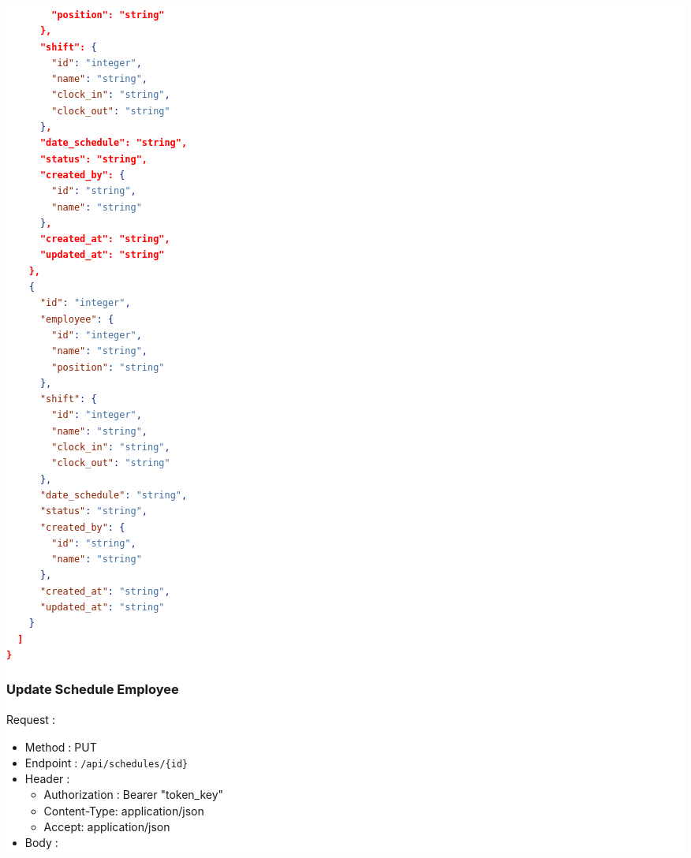 ```json
        "position": "string"
      },
      "shift": {
        "id": "integer",
        "name": "string",
        "clock_in": "string",
        "clock_out": "string"
      },
      "date_schedule": "string",
      "status": "string",
      "created_by": {
        "id": "string",
        "name": "string"
      },
      "created_at": "string",
      "updated_at": "string"
    },
    {
      "id": "integer",
      "employee": {
        "id": "integer",
        "name": "string",
        "position": "string"
      },
      "shift": {
        "id": "integer",
        "name": "string",
        "clock_in": "string",
        "clock_out": "string"
      },
      "date_schedule": "string",
      "status": "string",
      "created_by": {
        "id": "string",
        "name": "string"
      },
      "created_at": "string",
      "updated_at": "string"
    }
  ]
}
```

### Update Schedule Employee

Request :

- Method : PUT
- Endpoint : `/api/schedules/{id}`
- Header :
  - Authorization : Bearer "token_key"
  - Content-Type: application/json
  - Accept: application/json
- Body :
